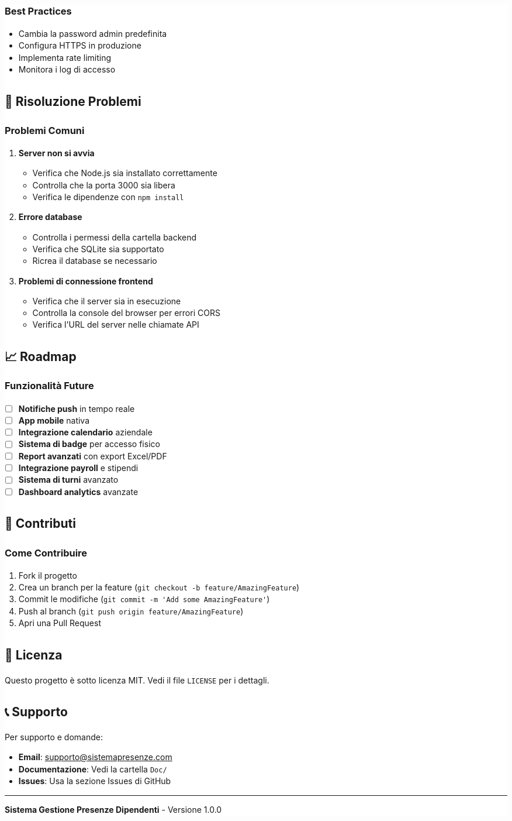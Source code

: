 ### Best Practices
- Cambia la password admin predefinita
- Configura HTTPS in produzione
- Implementa rate limiting
- Monitora i log di accesso

## 🐛 Risoluzione Problemi

### Problemi Comuni

1. **Server non si avvia**
   - Verifica che Node.js sia installato correttamente
   - Controlla che la porta 3000 sia libera
   - Verifica le dipendenze con `npm install`

2. **Errore database**
   - Controlla i permessi della cartella backend
   - Verifica che SQLite sia supportato
   - Ricrea il database se necessario

3. **Problemi di connessione frontend**
   - Verifica che il server sia in esecuzione
   - Controlla la console del browser per errori CORS
   - Verifica l'URL del server nelle chiamate API

## 📈 Roadmap

### Funzionalità Future
- [ ] **Notifiche push** in tempo reale
- [ ] **App mobile** nativa
- [ ] **Integrazione calendario** aziendale
- [ ] **Sistema di badge** per accesso fisico
- [ ] **Report avanzati** con export Excel/PDF
- [ ] **Integrazione payroll** e stipendi
- [ ] **Sistema di turni** avanzato
- [ ] **Dashboard analytics** avanzate

## 🤝 Contributi

### Come Contribuire
1. Fork il progetto
2. Crea un branch per la feature (`git checkout -b feature/AmazingFeature`)
3. Commit le modifiche (`git commit -m 'Add some AmazingFeature'`)
4. Push al branch (`git push origin feature/AmazingFeature`)
5. Apri una Pull Request

## 📄 Licenza

Questo progetto è sotto licenza MIT. Vedi il file `LICENSE` per i dettagli.

## 📞 Supporto

Per supporto e domande:
- **Email**: supporto@sistemapresenze.com
- **Documentazione**: Vedi la cartella `Doc/`
- **Issues**: Usa la sezione Issues di GitHub

---

**Sistema Gestione Presenze Dipendenti** - Versione 1.0.0 